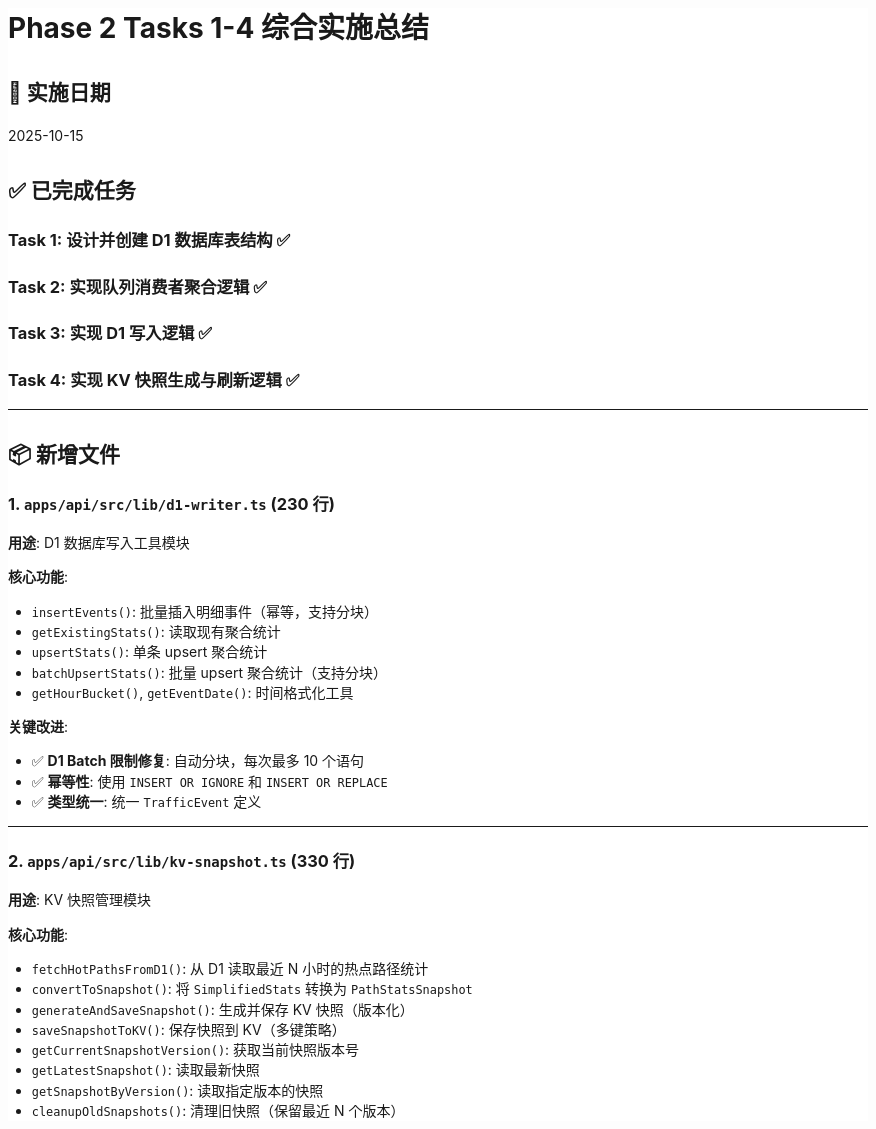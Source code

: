 # Phase 2 Tasks 1-4 综合实施总结

## 📅 实施日期
2025-10-15

## ✅ 已完成任务

### Task 1: 设计并创建 D1 数据库表结构 ✅
### Task 2: 实现队列消费者聚合逻辑 ✅
### Task 3: 实现 D1 写入逻辑 ✅
### Task 4: 实现 KV 快照生成与刷新逻辑 ✅

---

## 📦 新增文件

### 1. `apps/api/src/lib/d1-writer.ts` (230 行)

**用途**: D1 数据库写入工具模块

**核心功能**:
- `insertEvents()`: 批量插入明细事件（幂等，支持分块）
- `getExistingStats()`: 读取现有聚合统计
- `upsertStats()`: 单条 upsert 聚合统计
- `batchUpsertStats()`: 批量 upsert 聚合统计（支持分块）
- `getHourBucket()`, `getEventDate()`: 时间格式化工具

**关键改进**:
- ✅ **D1 Batch 限制修复**: 自动分块，每次最多 10 个语句
- ✅ **幂等性**: 使用 `INSERT OR IGNORE` 和 `INSERT OR REPLACE`
- ✅ **类型统一**: 统一 `TrafficEvent` 定义

---

### 2. `apps/api/src/lib/kv-snapshot.ts` (330 行)

**用途**: KV 快照管理模块

**核心功能**:
- `fetchHotPathsFromD1()`: 从 D1 读取最近 N 小时的热点路径统计
- `convertToSnapshot()`: 将 `SimplifiedStats` 转换为 `PathStatsSnapshot`
- `generateAndSaveSnapshot()`: 生成并保存 KV 快照（版本化）
- `saveSnapshotToKV()`: 保存快照到 KV（多键策略）
- `getCurrentSnapshotVersion()`: 获取当前快照版本号
- `getLatestSnapshot()`: 读取最新快照
- `getSnapshotByVersion()`: 读取指定版本的快照
- `cleanupOldSnapshots()`: 清理旧快照（保留最近 N 个版本）
